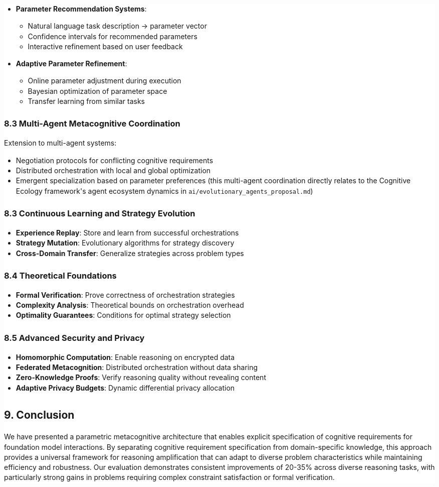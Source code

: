 * **Parameter Recommendation Systems**:
    * Natural language task description → parameter vector
    * Confidence intervals for recommended parameters
    * Interactive refinement based on user feedback

* **Adaptive Parameter Refinement**:
    * Online parameter adjustment during execution
    * Bayesian optimization of parameter space
    * Transfer learning from similar tasks

### 8.3 Multi-Agent Metacognitive Coordination

Extension to multi-agent systems:

* Negotiation protocols for conflicting cognitive requirements
* Distributed orchestration with local and global optimization
* Emergent specialization based on parameter preferences (this multi-agent coordination directly relates to the
  Cognitive Ecology framework's agent ecosystem dynamics in `ai/evolutionary_agents_proposal.md`)

### 8.3 Continuous Learning and Strategy Evolution

* **Experience Replay**: Store and learn from successful orchestrations
* **Strategy Mutation**: Evolutionary algorithms for strategy discovery
* **Cross-Domain Transfer**: Generalize strategies across problem types

### 8.4 Theoretical Foundations

* **Formal Verification**: Prove correctness of orchestration strategies
* **Complexity Analysis**: Theoretical bounds on orchestration overhead
* **Optimality Guarantees**: Conditions for optimal strategy selection

### 8.5 Advanced Security and Privacy

* **Homomorphic Computation**: Enable reasoning on encrypted data
* **Federated Metacognition**: Distributed orchestration without data sharing
* **Zero-Knowledge Proofs**: Verify reasoning quality without revealing content
* **Adaptive Privacy Budgets**: Dynamic differential privacy allocation

## 9. Conclusion

We have presented a parametric metacognitive architecture that enables explicit specification of cognitive requirements
for foundation model interactions. By separating cognitive requirement specification from domain-specific knowledge,
this approach provides a universal framework for reasoning amplification that can adapt to diverse problem
characteristics while maintaining efficiency and robustness. Our evaluation demonstrates consistent improvements of
20-35% across diverse reasoning tasks, with particularly strong gains in problems requiring complex constraint
satisfaction or formal verification.
